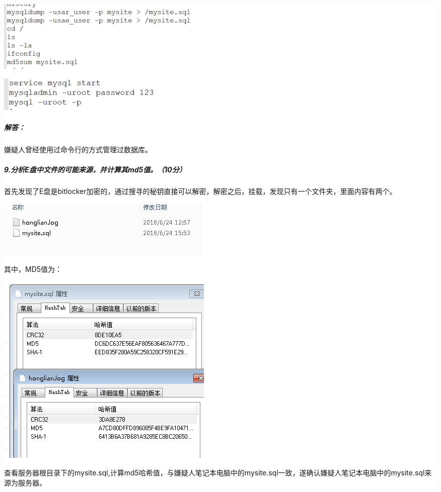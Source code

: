 ![upload successful](/images/pasted-41.png)

![upload successful](/images/pasted-43.png)

##### 解答：
嫌疑人曾经使用过命令行的方式管理过数据库。

##### 9.分析E盘中文件的可能来源，并计算其md5值。（10分）

首先发现了E盘是bitlocker加密的，通过搜寻的秘钥直接可以解密，解密之后，挂载，发现只有一个文件夹，里面内容有两个。

![upload successful](/images/pasted-22.png)

其中，MD5值为：

![upload successful](/images/pasted-23.png)

查看服务器根目录下的mysite.sql,计算md5哈希值，与嫌疑人笔记本电脑中的mysite.sql一致，遂确认嫌疑人笔记本电脑中的mysite.sql来源为服务器。
